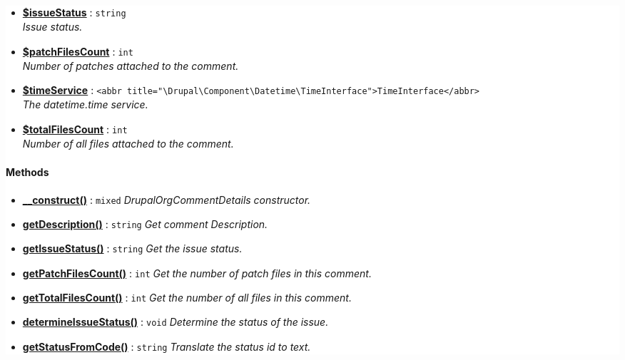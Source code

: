
- **[$issueStatus](../classes/Drupal-ct-drupal-CommentDetails.md#property_issueStatus)**
         : `string`  
*Issue status.*


- **[$patchFilesCount](../classes/Drupal-ct-drupal-CommentDetails.md#property_patchFilesCount)**
         : `int`  
*Number of patches attached to the comment.*


- **[$timeService](../classes/Drupal-ct-drupal-CommentDetails.md#property_timeService)**
         : `<abbr title="\Drupal\Component\Datetime\TimeInterface">TimeInterface</abbr>`  
*The datetime.time service.*


- **[$totalFilesCount](../classes/Drupal-ct-drupal-CommentDetails.md#property_totalFilesCount)**
         : `int`  
*Number of all files attached to the comment.*


#### Methods

- **[__construct()](../classes/Drupal-ct-drupal-CommentDetails.md#method___construct)**
           : `mixed`
*DrupalOrgCommentDetails constructor.*


- **[getDescription()](../classes/Drupal-ct-drupal-CommentDetails.md#method_getDescription)**
           : `string`
*Get comment Description.*


- **[getIssueStatus()](../classes/Drupal-ct-drupal-CommentDetails.md#method_getIssueStatus)**
           : `string`
*Get the issue status.*


- **[getPatchFilesCount()](../classes/Drupal-ct-drupal-CommentDetails.md#method_getPatchFilesCount)**
           : `int`
*Get the number of patch files in this comment.*


- **[getTotalFilesCount()](../classes/Drupal-ct-drupal-CommentDetails.md#method_getTotalFilesCount)**
           : `int`
*Get the number of all files in this comment.*


- **[determineIssueStatus()](../classes/Drupal-ct-drupal-CommentDetails.md#method_determineIssueStatus)**
           : `void`
*Determine the status of the issue.*


- **[getStatusFromCode()](../classes/Drupal-ct-drupal-CommentDetails.md#method_getStatusFromCode)**
           : `string`
*Translate the status id to text.*

